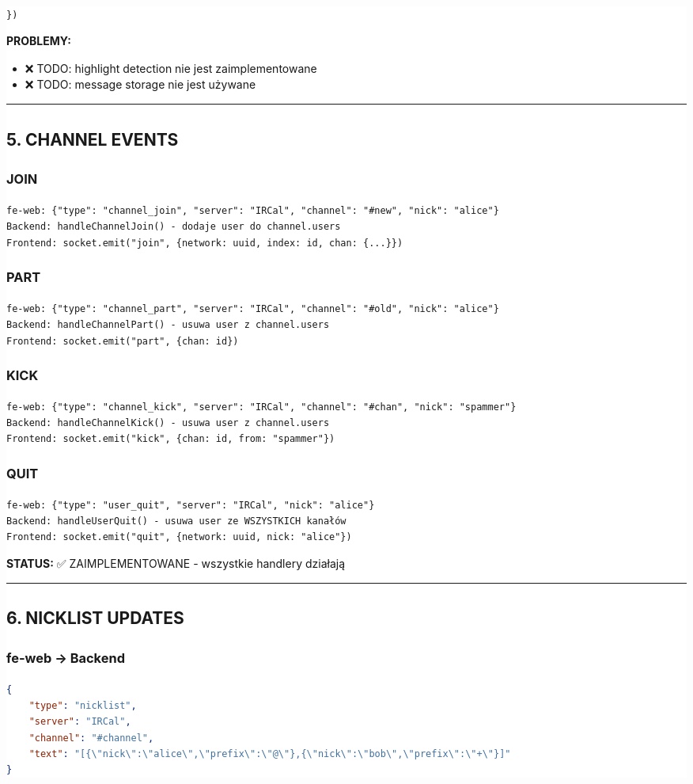 ```javascript
})
```

**PROBLEMY:**
- ❌ TODO: highlight detection nie jest zaimplementowane
- ❌ TODO: message storage nie jest używane

---

## 5. CHANNEL EVENTS

### JOIN
```
fe-web: {"type": "channel_join", "server": "IRCal", "channel": "#new", "nick": "alice"}
Backend: handleChannelJoin() - dodaje user do channel.users
Frontend: socket.emit("join", {network: uuid, index: id, chan: {...}})
```

### PART
```
fe-web: {"type": "channel_part", "server": "IRCal", "channel": "#old", "nick": "alice"}
Backend: handleChannelPart() - usuwa user z channel.users
Frontend: socket.emit("part", {chan: id})
```

### KICK
```
fe-web: {"type": "channel_kick", "server": "IRCal", "channel": "#chan", "nick": "spammer"}
Backend: handleChannelKick() - usuwa user z channel.users
Frontend: socket.emit("kick", {chan: id, from: "spammer"})
```

### QUIT
```
fe-web: {"type": "user_quit", "server": "IRCal", "nick": "alice"}
Backend: handleUserQuit() - usuwa user ze WSZYSTKICH kanałów
Frontend: socket.emit("quit", {network: uuid, nick: "alice"})
```

**STATUS:** ✅ ZAIMPLEMENTOWANE - wszystkie handlery działają

---

## 6. NICKLIST UPDATES

### fe-web → Backend
```json
{
    "type": "nicklist",
    "server": "IRCal",
    "channel": "#channel",
    "text": "[{\"nick\":\"alice\",\"prefix\":\"@\"},{\"nick\":\"bob\",\"prefix\":\"+\"}]"
}
```
